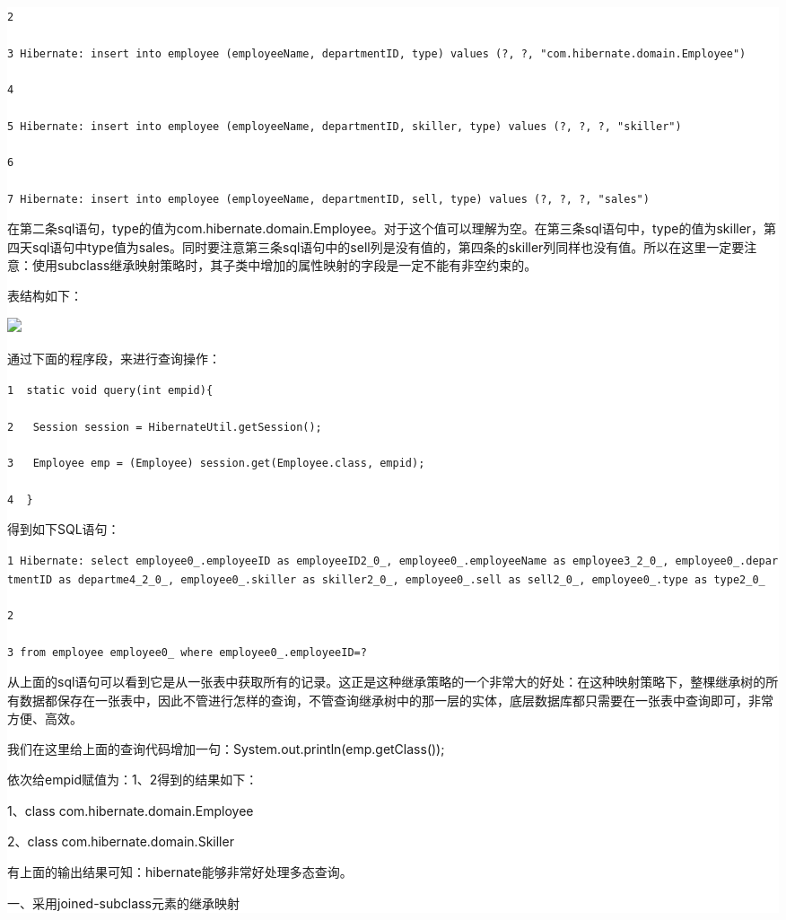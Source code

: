     2 

    3 Hibernate: insert into employee (employeeName, departmentID, type) values (?, ?, "com.hibernate.domain.Employee")

    4 

    5 Hibernate: insert into employee (employeeName, departmentID, skiller, type) values (?, ?, ?, "skiller")

    6 

    7 Hibernate: insert into employee (employeeName, departmentID, sell, type) values (?, ?, ?, "sales")

  
在第二条sql语句，type的值为com.hibernate.domain.Employee。对于这个值可以理解为空。在第三条sql语句中，type的值为skiller，第四天sql语句中type值为sales。同时要注意第三条sql语句中的sell列是没有值的，第四条的skiller列同样也没有值。所以在这里一定要注意：使用subclass继承映射策略时，其子类中增加的属性映射的字段是一定不能有非空约束的。

表结构如下：

![](http://my.csdn.net/uploads/201207/06/1341545320_9237.jpg)

通过下面的程序段，来进行查询操作：

    
    
    1  static void query(int empid){

    2   Session session = HibernateUtil.getSession();

    3   Employee emp = (Employee) session.get(Employee.class, empid);

    4  }

得到如下SQL语句：

    
    
    1 Hibernate: select employee0_.employeeID as employeeID2_0_, employee0_.employeeName as employee3_2_0_, employee0_.departmentID as departme4_2_0_, employee0_.skiller as skiller2_0_, employee0_.sell as sell2_0_, employee0_.type as type2_0_ 

    2 

    3 from employee employee0_ where employee0_.employeeID=?

  
从上面的sql语句可以看到它是从一张表中获取所有的记录。这正是这种继承策略的一个非常大的好处：在这种映射策略下，整棵继承树的所有数据都保存在一张表中，因此不管进行怎样的查询，不管查询继承树中的那一层的实体，底层数据库都只需要在一张表中查询即可，非常方便、高效。

我们在这里给上面的查询代码增加一句：System.out.println(emp.getClass());

依次给empid赋值为：1、2得到的结果如下：

1、class com.hibernate.domain.Employee

2、class com.hibernate.domain.Skiller

有上面的输出结果可知：hibernate能够非常好处理多态查询。

一、采用joined-subclass元素的继承映射
